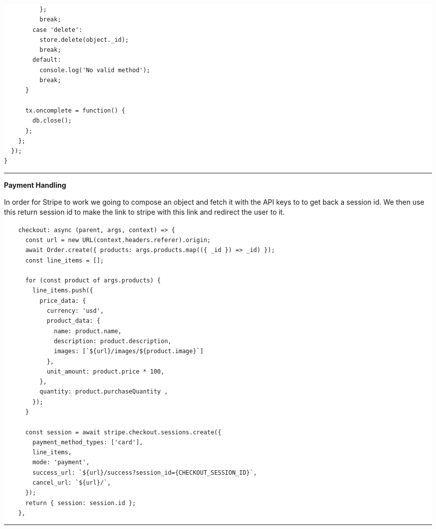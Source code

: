 ```
          };
          break;
        case 'delete':
          store.delete(object._id);
          break;
        default:
          console.log('No valid method');
          break;
      }

      tx.oncomplete = function() {
        db.close();
      };
    };
  });
}
```
<hr>


**Payment Handling**

In order for Stripe to work we going to compose an object and fetch it with the API keys to to get back a session id. We then use this return session id to make the link to stripe with this link and redirect the user to it.

```
    checkout: async (parent, args, context) => {
      const url = new URL(context.headers.referer).origin;
      await Order.create({ products: args.products.map(({ _id }) => _id) });
      const line_items = [];

      for (const product of args.products) {
        line_items.push({
          price_data: {
            currency: 'usd',
            product_data: {
              name: product.name,
              description: product.description,
              images: [`${url}/images/${product.image}`]
            },
            unit_amount: product.price * 100,
          },
          quantity: product.purchaseQuantity ,
        });
      }

      const session = await stripe.checkout.sessions.create({
        payment_method_types: ['card'],
        line_items,
        mode: 'payment',
        success_url: `${url}/success?session_id={CHECKOUT_SESSION_ID}`,
        cancel_url: `${url}/`,
      });
      return { session: session.id };
    },
```
<hr>
